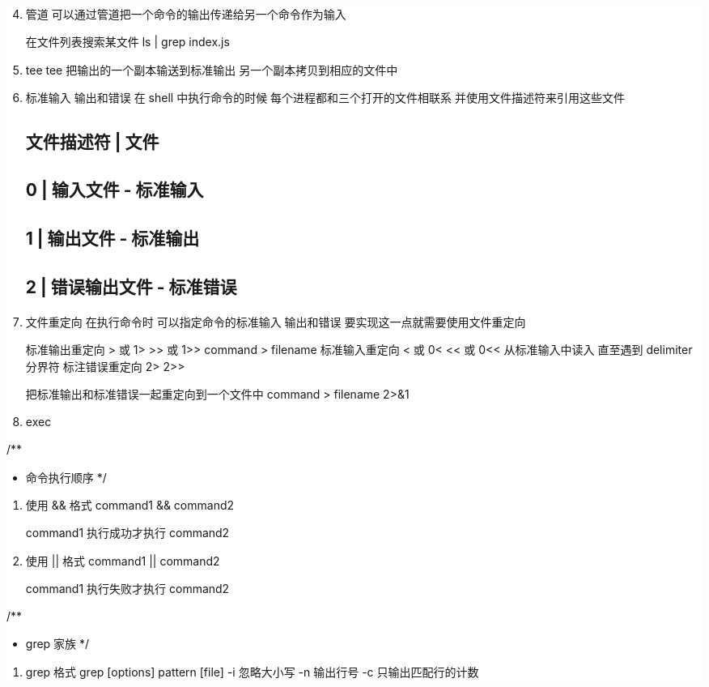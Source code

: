 4. 管道
    可以通过管道把一个命令的输出传递给另一个命令作为输入

    在文件列表搜索某文件
        ls | grep index.js
    
5. tee
    tee 把输出的一个副本输送到标准输出 另一个副本拷贝到相应的文件中

6. 标准输入 输出和错误
    在 shell 中执行命令的时候 每个进程都和三个打开的文件相联系 并使用文件描述符来引用这些文件
    
    文件描述符   |   文件
    -----------------------------------------
    0            |   输入文件 - 标准输入
    -----------------------------------------
    1            |   输出文件 - 标准输出
    -----------------------------------------
    2            |   错误输出文件 - 标准错误
    -----------------------------------------

7. 文件重定向
    在执行命令时 可以指定命令的标准输入 输出和错误 要实现这一点就需要使用文件重定向

    标准输出重定向
        > 或 1>
        >> 或 1>>
        command > filename
    标准输入重定向
        < 或 0<
        << 或 0<< 从标准输入中读入 直至遇到 delimiter 分界符
    标注错误重定向
        2>
        2>>
 
    把标准输出和标准错误一起重定向到一个文件中
        command > filename 2>&1

8. exec

/**
 * 命令执行顺序
 */
1. 使用 &&
    格式
        command1 && command2
    
    command1 执行成功才执行 command2

2. 使用 ||
    格式
        command1 || command2
    
    command1 执行失败才执行 command2

/**
 * grep 家族
 */
1. grep
    格式
        grep [options] pattern [file]
            -i 忽略大小写
            -n 输出行号
            -c 只输出匹配行的计数
        